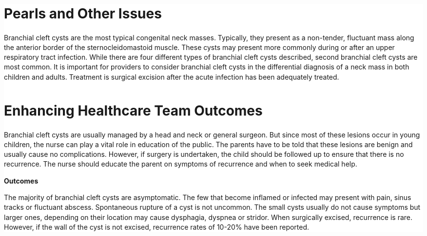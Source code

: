 # Pearls and Other Issues

Branchial cleft cysts are the most typical congenital neck masses. Typically, they present as a non-tender, fluctuant mass along the anterior border of the sternocleidomastoid muscle. These cysts may present more commonly during or after an upper respiratory tract infection. While there are four different types of branchial cleft cysts described, second branchial cleft cysts are most common. It is important for providers to consider branchial cleft cysts in the differential diagnosis of a neck mass in both children and adults. Treatment is surgical excision after the acute infection has been adequately treated.

# Enhancing Healthcare Team Outcomes

Branchial cleft cysts are usually managed by a head and neck or general surgeon. But since most of these lesions occur in young children, the nurse can play a vital role in education of the public. The parents have to be told that these lesions are benign and usually cause no complications. However, if surgery is undertaken, the child should be followed up to ensure that there is no recurrence. The nurse should educate the parent on symptoms of recurrence and when to seek medical help.

**Outcomes**

The majority of branchial cleft cysts are asymptomatic. The few that become inflamed or infected may present with pain, sinus tracks or fluctuant abscess. Spontaneous rupture of a cyst is not uncommon. The small cysts usually do not cause symptoms but larger ones, depending on their location may cause dysphagia, dyspnea or stridor. When surgically excised, recurrence is rare. However, if the wall of the cyst is not excised, recurrence rates of 10-20% have been reported.
